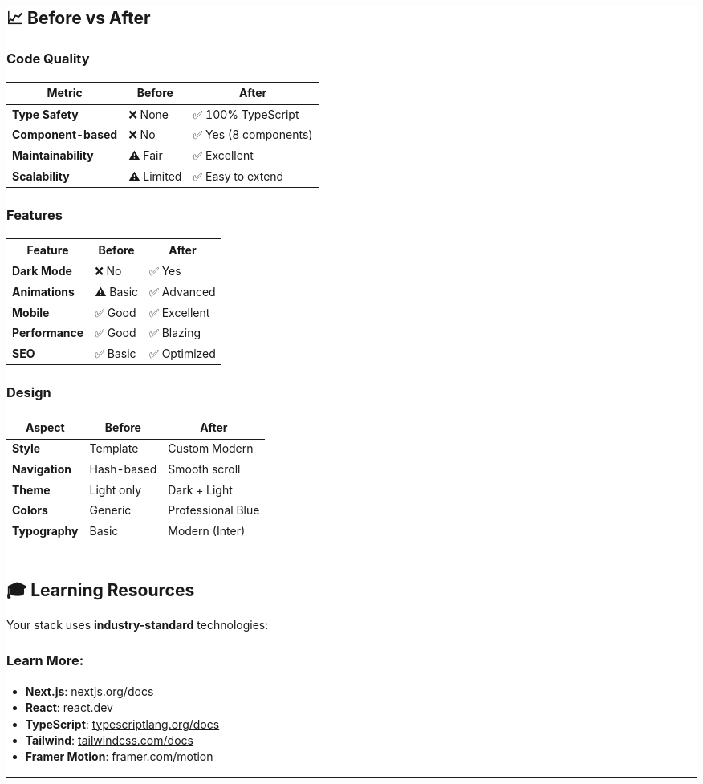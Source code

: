 
## 📈 Before vs After

### Code Quality
| Metric | Before | After |
|--------|--------|-------|
| **Type Safety** | ❌ None | ✅ 100% TypeScript |
| **Component-based** | ❌ No | ✅ Yes (8 components) |
| **Maintainability** | ⚠️ Fair | ✅ Excellent |
| **Scalability** | ⚠️ Limited | ✅ Easy to extend |

### Features
| Feature | Before | After |
|---------|--------|-------|
| **Dark Mode** | ❌ No | ✅ Yes |
| **Animations** | ⚠️ Basic | ✅ Advanced |
| **Mobile** | ✅ Good | ✅ Excellent |
| **Performance** | ✅ Good | ✅ Blazing |
| **SEO** | ✅ Basic | ✅ Optimized |

### Design
| Aspect | Before | After |
|--------|--------|-------|
| **Style** | Template | Custom Modern |
| **Navigation** | Hash-based | Smooth scroll |
| **Theme** | Light only | Dark + Light |
| **Colors** | Generic | Professional Blue |
| **Typography** | Basic | Modern (Inter) |

---

## 🎓 Learning Resources

Your stack uses **industry-standard** technologies:

### Learn More:
- **Next.js**: [nextjs.org/docs](https://nextjs.org/docs)
- **React**: [react.dev](https://react.dev)
- **TypeScript**: [typescriptlang.org/docs](https://www.typescriptlang.org/docs/)
- **Tailwind**: [tailwindcss.com/docs](https://tailwindcss.com/docs)
- **Framer Motion**: [framer.com/motion](https://www.framer.com/motion/)

---